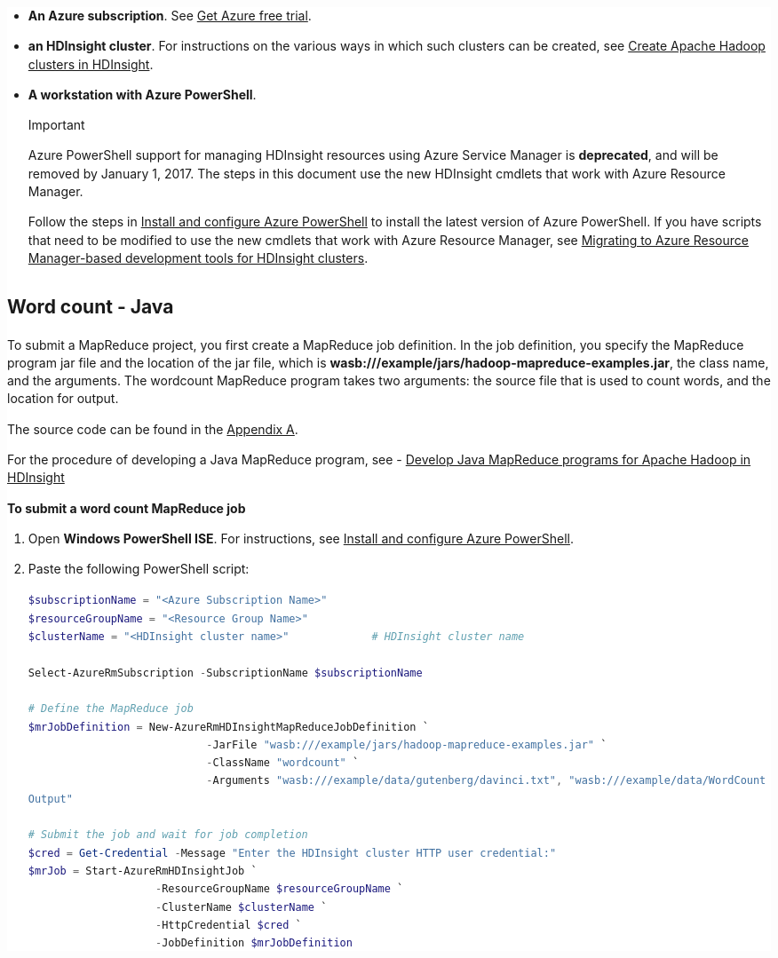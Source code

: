 * **An Azure subscription**. See [Get Azure free trial](https://azure.microsoft.com/documentation/videos/get-azure-free-trial-for-testing-hadoop-in-hdinsight/).
* **an HDInsight cluster**. For instructions on the various ways in which such clusters can be created, see [Create Apache Hadoop clusters in HDInsight](hdinsight-hadoop-provision-linux-clusters.md).
* **A workstation with Azure PowerShell**.

    > [!IMPORTANT]  
    > Azure PowerShell support for managing HDInsight resources using Azure Service Manager is **deprecated**, and will be removed by January 1, 2017. The steps in this document use the new HDInsight cmdlets that work with Azure Resource Manager.
    >
    > Follow the steps in [Install and configure Azure PowerShell](/powershell/azureps-cmdlets-docs) to install the latest version of Azure PowerShell. If you have scripts that need to be modified to use the new cmdlets that work with Azure Resource Manager, see [Migrating to Azure Resource Manager-based development tools for HDInsight clusters](hdinsight-hadoop-development-using-azure-resource-manager.md).

## <a name="hdinsight-sample-wordcount"></a>Word count - Java
To submit a MapReduce project, you first create a MapReduce job definition. In the job definition, you specify the MapReduce program jar file and the location of the jar file, which is **wasb:///example/jars/hadoop-mapreduce-examples.jar**, the class name, and the arguments.  The wordcount MapReduce program takes two arguments: the source file that is used to count words, and the location for output.

The source code can be found in the [Appendix A](#apendix-a---the-word-count-MapReduce-program-in-java).

For the procedure of developing a Java MapReduce program, see - [Develop Java MapReduce programs for Apache Hadoop in HDInsight](hadoop/apache-hadoop-develop-deploy-java-mapreduce-linux.md)

**To submit a word count MapReduce job**

1. Open **Windows PowerShell ISE**. For instructions, see [Install and configure Azure PowerShell][powershell-install-configure].
2. Paste the following PowerShell script:

    ```powershell
    $subscriptionName = "<Azure Subscription Name>"
    $resourceGroupName = "<Resource Group Name>"
    $clusterName = "<HDInsight cluster name>"             # HDInsight cluster name

    Select-AzureRmSubscription -SubscriptionName $subscriptionName

    # Define the MapReduce job
    $mrJobDefinition = New-AzureRmHDInsightMapReduceJobDefinition `
                                -JarFile "wasb:///example/jars/hadoop-mapreduce-examples.jar" `
                                -ClassName "wordcount" `
                                -Arguments "wasb:///example/data/gutenberg/davinci.txt", "wasb:///example/data/WordCountOutput"

    # Submit the job and wait for job completion
    $cred = Get-Credential -Message "Enter the HDInsight cluster HTTP user credential:"
    $mrJob = Start-AzureRmHDInsightJob `
                        -ResourceGroupName $resourceGroupName `
                        -ClusterName $clusterName `
                        -HttpCredential $cred `
                        -JobDefinition $mrJobDefinition


[hdinsight-submit-jobs]: hadoop/submit-apache-hadoop-jobs-programmatically.md
[powershell-install-configure]: /powershell/azureps-cmdlets-docs
[hdinsight-samples]: hdinsight-run-samples.md
[hdinsight-sample-10gb-graysort]: #hdinsight-sample-10gb-graysort
[hdinsight-sample-csharp-streaming]: #hdinsight-sample-csharp-streaming
[hdinsight-sample-pi-estimator]: #hdinsight-sample-pi-estimator
[hdinsight-sample-wordcount]: #hdinsight-sample-wordcount
[hdinsight-use-hive]: hadoop/hdinsight-use-hive.md
[hdinsight-use-pig]: hadoop/hdinsight-use-pig.md
[streamreader]: https://msdn.microsoft.com/library/system.io.streamreader.aspx
[console-writeline]: https://msdn.microsoft.com/library/system.console.writeline
[stdin-stdout-stderr]: https://msdn.microsoft.com/library/3x292kth.aspx